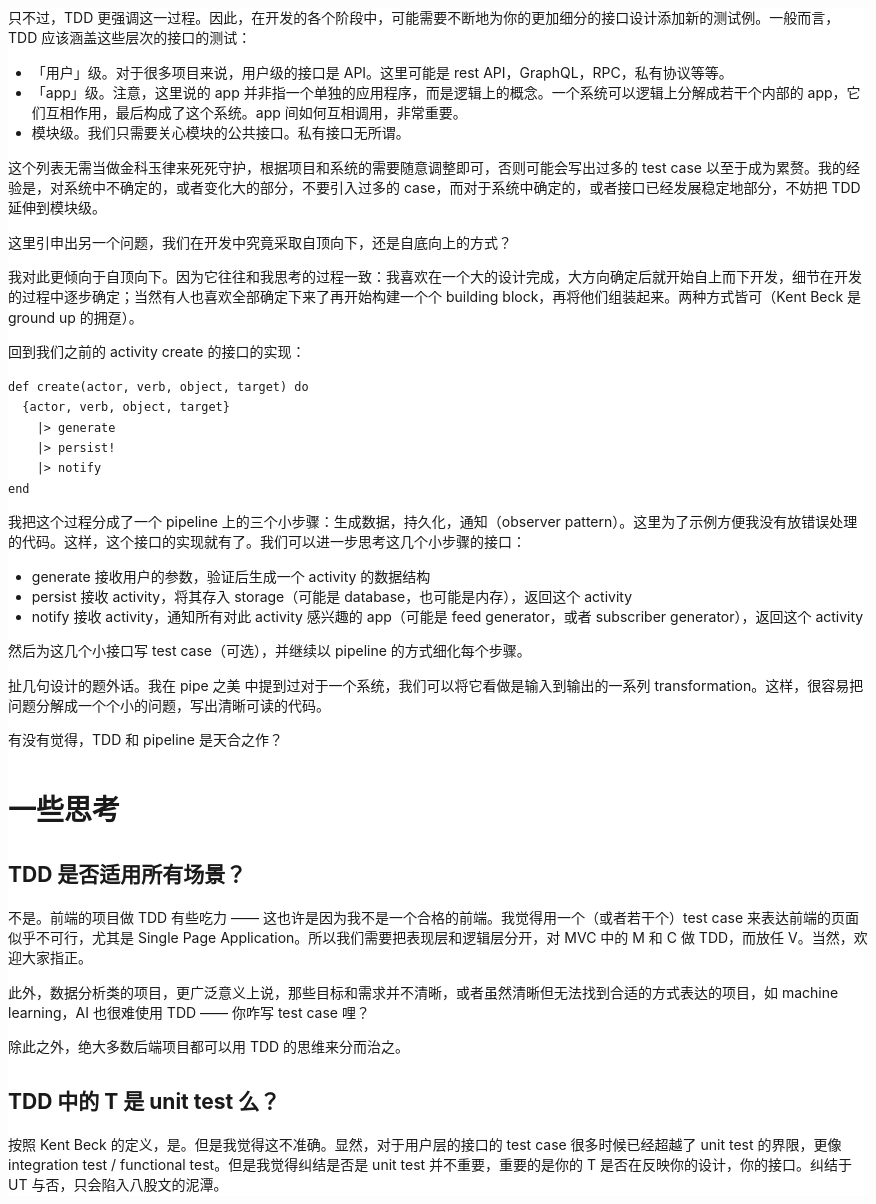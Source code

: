只不过，TDD 更强调这一过程。因此，在开发的各个阶段中，可能需要不断地为你的更加细分的接口设计添加新的测试例。一般而言，TDD 应该涵盖这些层次的接口的测试：

-   「用户」级。对于很多项目来说，用户级的接口是 API。这里可能是 rest API，GraphQL，RPC，私有协议等等。
-   「app」级。注意，这里说的 app 并非指一个单独的应用程序，而是逻辑上的概念。一个系统可以逻辑上分解成若干个内部的 app，它们互相作用，最后构成了这个系统。app 间如何互相调用，非常重要。
-   模块级。我们只需要关心模块的公共接口。私有接口无所谓。

这个列表无需当做金科玉律来死死守护，根据项目和系统的需要随意调整即可，否则可能会写出过多的 test case 以至于成为累赘。我的经验是，对系统中不确定的，或者变化大的部分，不要引入过多的 case，而对于系统中确定的，或者接口已经发展稳定地部分，不妨把 TDD 延伸到模块级。

这里引申出另一个问题，我们在开发中究竟采取自顶向下，还是自底向上的方式？

我对此更倾向于自顶向下。因为它往往和我思考的过程一致：我喜欢在一个大的设计完成，大方向确定后就开始自上而下开发，细节在开发的过程中逐步确定；当然有人也喜欢全部确定下来了再开始构建一个个 building block，再将他们组装起来。两种方式皆可（Kent Beck 是 ground up 的拥趸）。

回到我们之前的 activity create 的接口的实现：

  

```
def create(actor, verb, object, target) do
  {actor, verb, object, target}
    |> generate
    |> persist!
    |> notify
end
```

我把这个过程分成了一个 pipeline 上的三个小步骤：生成数据，持久化，通知（observer pattern）。这里为了示例方便我没有放错误处理的代码。这样，这个接口的实现就有了。我们可以进一步思考这几个小步骤的接口：

-   generate 接收用户的参数，验证后生成一个 activity 的数据结构
-   persist 接收 activity，将其存入 storage（可能是 database，也可能是内存），返回这个 activity
-   notify 接收 activity，通知所有对此 activity 感兴趣的 app（可能是 feed generator，或者 subscriber generator），返回这个 activity

然后为这几个小接口写 test case（可选），并继续以 pipeline 的方式细化每个步骤。

扯几句设计的题外话。我在 pipe 之美 中提到过对于一个系统，我们可以将它看做是输入到输出的一系列 transformation。这样，很容易把问题分解成一个个小的问题，写出清晰可读的代码。

有没有觉得，TDD 和 pipeline 是天合之作？

# 一些思考

## TDD 是否适用所有场景？

不是。前端的项目做 TDD 有些吃力 —— 这也许是因为我不是一个合格的前端。我觉得用一个（或者若干个）test case 来表达前端的页面似乎不可行，尤其是 Single Page Application。所以我们需要把表现层和逻辑层分开，对 MVC 中的 M 和 C 做 TDD，而放任 V。当然，欢迎大家指正。

此外，数据分析类的项目，更广泛意义上说，那些目标和需求并不清晰，或者虽然清晰但无法找到合适的方式表达的项目，如 machine learning，AI 也很难使用 TDD —— 你咋写 test case 哩？

除此之外，绝大多数后端项目都可以用 TDD 的思维来分而治之。

## TDD 中的 T 是 unit test 么？

按照 Kent Beck 的定义，是。但是我觉得这不准确。显然，对于用户层的接口的 test case 很多时候已经超越了 unit test 的界限，更像 integration test / functional test。但是我觉得纠结是否是 unit test 并不重要，重要的是你的 T 是否在反映你的设计，你的接口。纠结于 UT 与否，只会陷入八股文的泥潭。
